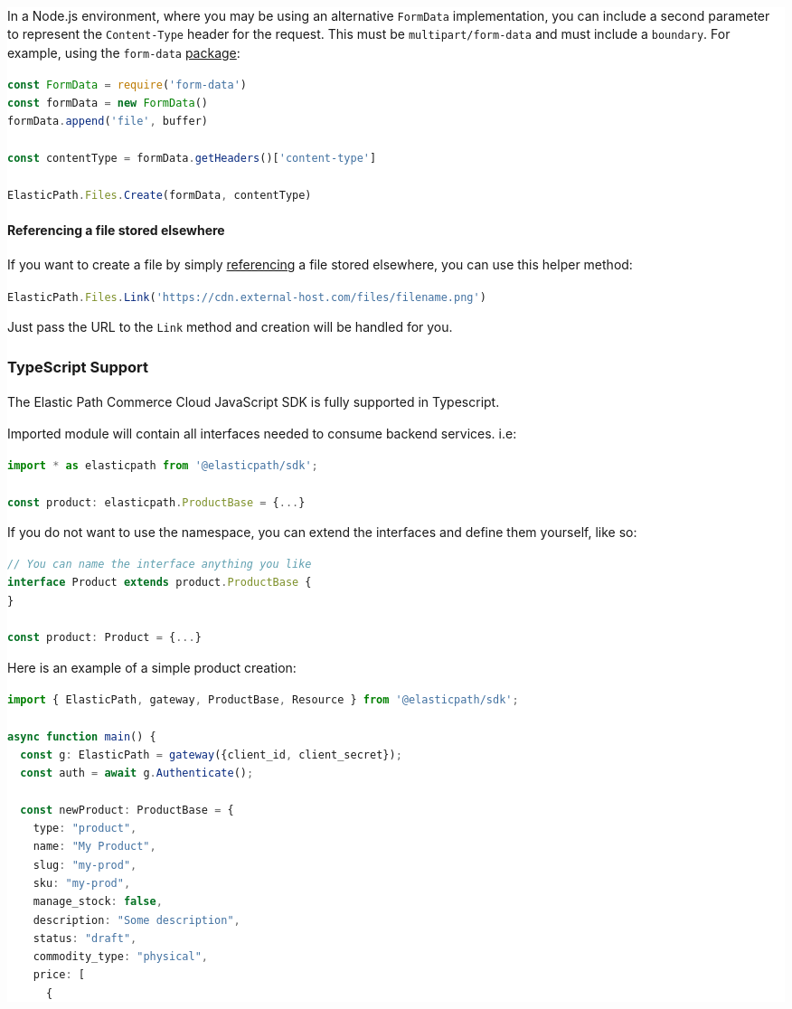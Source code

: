 In a Node.js environment, where you may be using an alternative `FormData` implementation, you can include a second parameter to represent the `Content-Type` header for the request. This must be `multipart/form-data` and must include a `boundary`. For example, using the `form-data` [package](https://www.npmjs.com/package/form-data 'package'):

``` TypeScript
const FormData = require('form-data')
const formData = new FormData()
formData.append('file', buffer)

const contentType = formData.getHeaders()['content-type']

ElasticPath.Files.Create(formData, contentType)
```

#### Referencing a file stored elsewhere

If you want to create a file by simply [referencing](https://documentation.elasticpath.com/commerce-cloud/docs/api/advanced/files/create-a-file.html#post-create-a-file 'referencing') a file stored elsewhere, you can use this helper method:

``` TypeScript
ElasticPath.Files.Link('https://cdn.external-host.com/files/filename.png')
```

Just pass the URL to the `Link` method and creation will be handled for you.

### TypeScript Support

The Elastic Path Commerce Cloud JavaScript SDK is fully supported in Typescript.

Imported module will contain all interfaces needed to consume backend services. i.e:

```TypeScript
import * as elasticpath from '@elasticpath/sdk';

const product: elasticpath.ProductBase = {...}
```

If you do not want to use the namespace, you can extend the interfaces and define them yourself, like so:

```TypeScript
// You can name the interface anything you like
interface Product extends product.ProductBase {
}

const product: Product = {...}
```

Here is an example of a simple product creation:

```TypeScript
import { ElasticPath, gateway, ProductBase, Resource } from '@elasticpath/sdk';

async function main() {
  const g: ElasticPath = gateway({client_id, client_secret});
  const auth = await g.Authenticate();

  const newProduct: ProductBase = {
    type: "product",
    name: "My Product",
    slug: "my-prod",
    sku: "my-prod",
    manage_stock: false,
    description: "Some description",
    status: "draft",
    commodity_type: "physical",
    price: [
      {
```